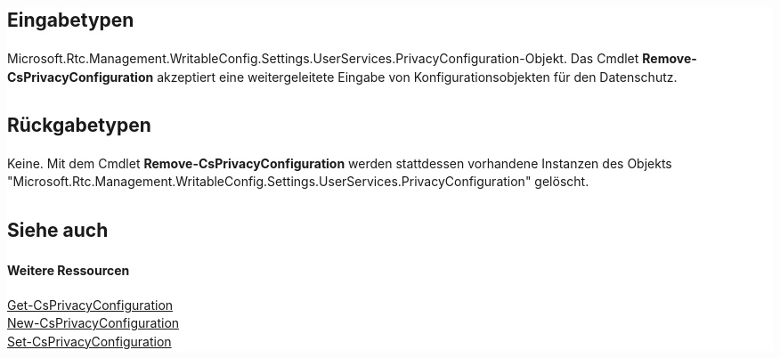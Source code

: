 
## Eingabetypen

Microsoft.Rtc.Management.WritableConfig.Settings.UserServices.PrivacyConfiguration-Objekt. Das Cmdlet **Remove-CsPrivacyConfiguration** akzeptiert eine weitergeleitete Eingabe von Konfigurationsobjekten für den Datenschutz.

## Rückgabetypen

Keine. Mit dem Cmdlet **Remove-CsPrivacyConfiguration** werden stattdessen vorhandene Instanzen des Objekts "Microsoft.Rtc.Management.WritableConfig.Settings.UserServices.PrivacyConfiguration" gelöscht.

## Siehe auch

#### Weitere Ressourcen

[Get-CsPrivacyConfiguration](get-csprivacyconfiguration.md)  
[New-CsPrivacyConfiguration](new-csprivacyconfiguration.md)  
[Set-CsPrivacyConfiguration](set-csprivacyconfiguration.md)

